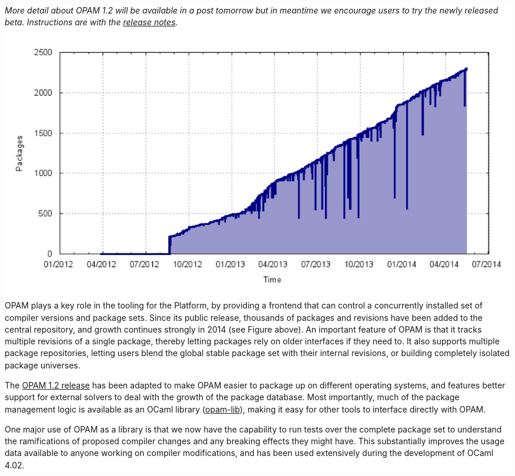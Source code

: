 *More detail about OPAM 1.2 will be available in a post tomorrow but in
meantime we encourage users to try the newly released beta.
Instructions are with the [release notes][opam-12].*

![Growth of OPAM packages](/images/opam-pacakge-growth.jpg)

OPAM plays a key role in the tooling for the Platform, by providing a
frontend that can control a concurrently installed set of compiler
versions and package sets. Since its public release, thousands of
packages and revisions have been added to the central repository, and
growth continues strongly in 2014 (see Figure above). An important
feature of OPAM is that it tracks multiple revisions of a single
package, thereby letting packages rely on older interfaces if they need
to. It also supports multiple package repositories, letting users blend
the global stable package set with their internal revisions, or building
completely isolated package universes.

The [OPAM 1.2 release][opam-12] has been adapted
to make OPAM easier to package up on
different operating systems, and features better support for external
solvers to deal with the growth of the package database. Most
importantly, much of the package management logic is available as an
OCaml library ([opam-lib][]), making it easy for other tools to
interface directly with OPAM.

One major use of OPAM as a library is that we now have the capability to
run tests over the complete package set to understand the ramifications
of proposed compiler changes and any breaking effects they might have.
This substantially improves the usage data available to anyone working
on compiler modifications, and has been used extensively during the
development of OCaml 4.02.


[opam-12]: TODO
[wireframe-demo]: http://amirchaudhry.com/wireframe-demos-for-ocamlorg
[try-ocaml]: http://try.ocamlpro.com
[Merlin]: https://github.com/the-lambda-church/merlin
[Ctypes]: https://github.com/ocamllabs/ocaml-ctypes
[docker]: http://docker.io
[opam-bulk-logs]: http://github.com/ocaml/opam-bulk-logs
[0Install]: http://0install.net
[platform-list]: http://lists.ocaml.org/listinfo/platform
[omd]: https://github.com/ocaml/omd
[ocaml-planet]: https://github.com/ocaml/ocaml.org/tree/syndic
[planet-post]: http://amirchaudhry.com/writing-planet-in-pure-ocaml
[ocaml-org-redesign]: http://amirchaudhry.com/announcing-new-ocamlorg
[ocaml-git]: https://opam.ocaml.org/packages/git/git.1.2.0/
[opam-lib]: http://opam.ocaml.org/packages/opam-lib/opam-lib.1.1.1/
[Iron]: https://blogs.janestreet.com/code-review-that-isnt-boring/
[opam.ocaml.org]: https://opam.ocaml.org
[travis]: https://travis-ci.org
[Assemblage]: https://github.com/samoht/assemblage